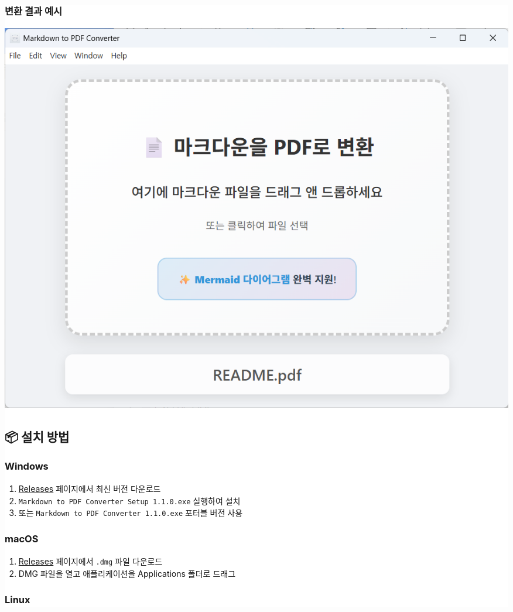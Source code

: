### 변환 결과 예시

![PDF Result](assets/screenshot-result.png)

## 📦 설치 방법

### Windows

1. [Releases](../../releases) 페이지에서 최신 버전 다운로드
2. `Markdown to PDF Converter Setup 1.1.0.exe` 실행하여 설치
3. 또는 `Markdown to PDF Converter 1.1.0.exe` 포터블 버전 사용

### macOS

1. [Releases](../../releases) 페이지에서 `.dmg` 파일 다운로드
2. DMG 파일을 열고 애플리케이션을 Applications 폴더로 드래그

### Linux
